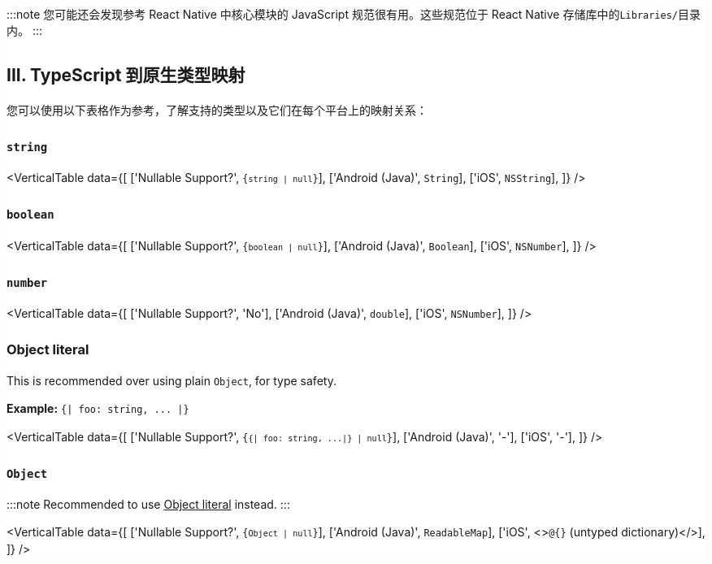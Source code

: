 :::note
您可能还会发现参考 React Native 中核心模块的 JavaScript 规范很有用。这些规范位于 React Native 存储库中的`Libraries/`目录内。
:::

## III. TypeScript 到原生类型映射

您可以使用以下表格作为参考，了解支持的类型以及它们在每个平台上的映射关系：

### `string`

<VerticalTable data={[
['Nullable Support?', <code>{`string | null`}</code>],
['Android (Java)', <code>String</code>],
['iOS', <code>NSString</code>],
]} />

### `boolean`

<VerticalTable data={[
['Nullable Support?', <code>{`boolean | null`}</code>],
['Android (Java)', <code>Boolean</code>],
['iOS', <code>NSNumber</code>],
]} />

### `number`

<VerticalTable data={[
['Nullable Support?', 'No'],
['Android (Java)', <code>double</code>],
['iOS', <code>NSNumber</code>],
]} />

### Object literal

This is recommended over using plain `Object`, for type safety.

**Example:** `{| foo: string, ... |}`

<VerticalTable data={[
['Nullable Support?', <code>{`{| foo: string, ...|} | null`}</code>],
['Android (Java)', '-'],
['iOS', '-'],
]} />

### `Object`

:::note
Recommended to use [Object literal](#object-literal-1) instead.
:::

<VerticalTable data={[
['Nullable Support?', <code>{`Object | null`}</code>],
['Android (Java)', <code>ReadableMap</code>],
['iOS', <><code>@{}</code> (untyped dictionary)</>],
]} />
